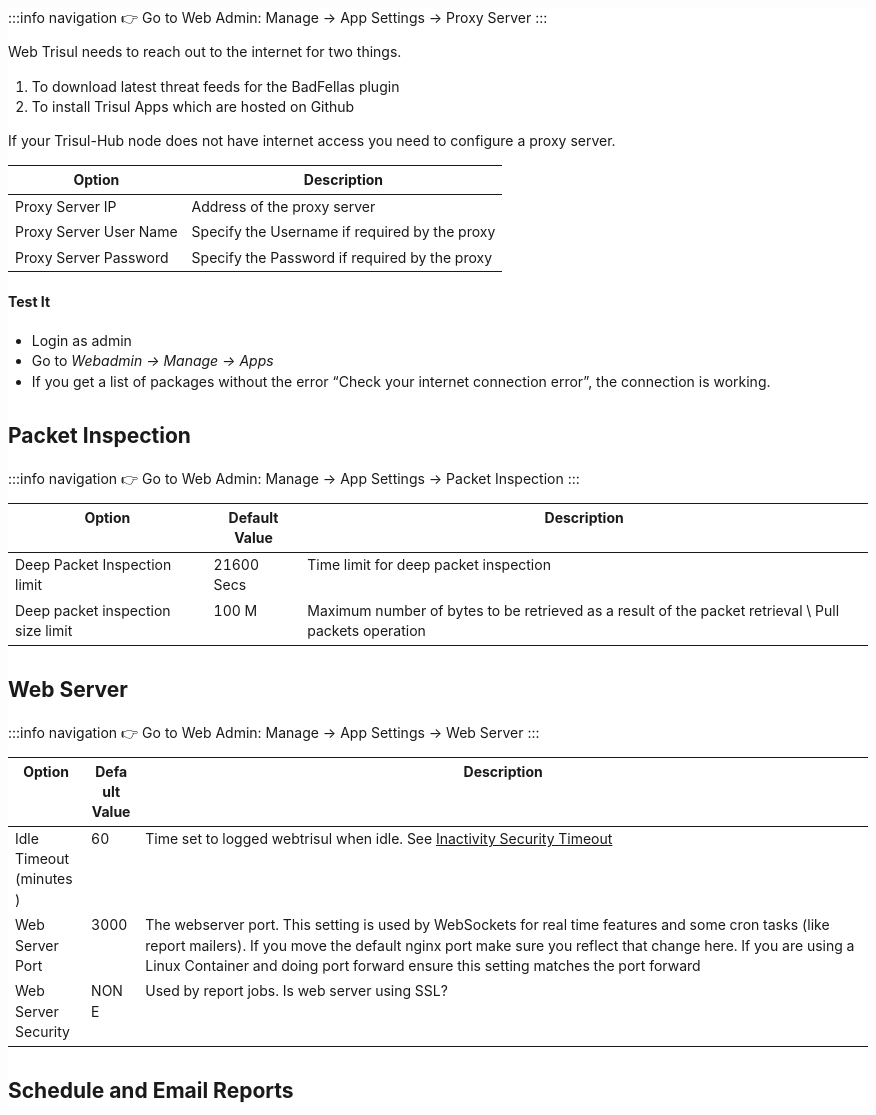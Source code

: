 :::info navigation
:point_right: Go to Web Admin: Manage &rarr; App Settings &rarr; Proxy Server
:::

Web Trisul needs to reach out to the internet for two things.

1. To download latest threat feeds for the BadFellas plugin
2. To install Trisul Apps which are hosted on Github

If your Trisul-Hub node does not have internet access you need to
configure a proxy server.

| Option                 | Description                                   |
| ---------------------- | --------------------------------------------- |
| Proxy Server IP        | Address of the proxy server                   |
| Proxy Server User Name | Specify the Username if required by the proxy |
| Proxy Server Password  | Specify the Password if required by the proxy |

#### Test It

- Login as admin
- Go to *Webadmin &rarr; Manage &rarr; Apps*
- If you get a list of packages without the error “Check your internet
  connection error”, the connection is working.

## Packet Inspection

:::info navigation
:point_right: Go to Web Admin: Manage &rarr; App Settings &rarr; Packet Inspection
:::

| Option                            | Default Value | Description                                    |
| --------------------------------- | ------------- | ---------------------------------------------- |
| Deep Packet Inspection limit      | 21600 Secs    | Time limit for deep packet inspection          |
| Deep packet inspection size limit | 100 M         | Maximum number of bytes to be retrieved as a result of the packet retrieval \ Pull packets operation |

## Web Server

:::info navigation
:point_right: Go to Web Admin: Manage &rarr; App Settings &rarr; Web Server
:::

| Option                 | Default Value | Description                                |
| ---------------------- | ------------- | ------------------------------------------ |
| Idle Timeout (minutes) | 60            | Time set to logged webtrisul when idle. See [Inactivity Security Timeout](/docs/ag/context/login#inactivity-security-timeout)     |
| Web Server Port        | 3000          | The webserver port. This setting is used by WebSockets for real time features and some cron tasks (like report mailers). If you move the default nginx port make sure you reflect that change here. If you are using a Linux Container and doing port forward ensure this setting matches the port forward |
| Web Server Security    | NONE          | Used by report jobs. Is web server using SSL?    |

## Schedule and Email Reports
